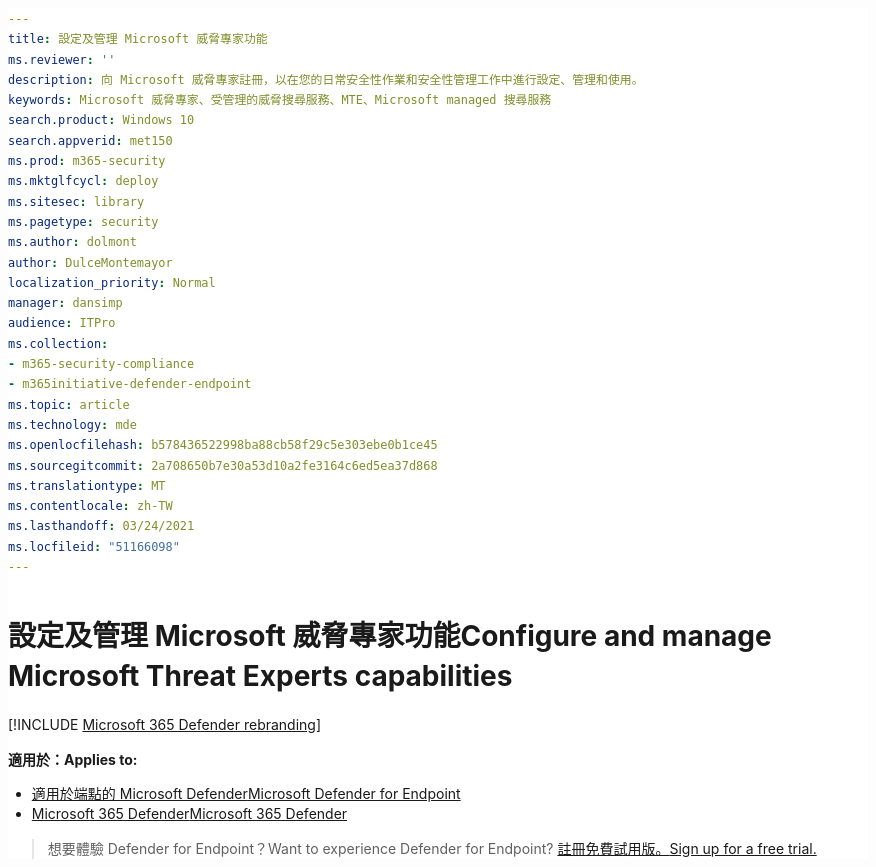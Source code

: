 ```yaml
---
title: 設定及管理 Microsoft 威脅專家功能
ms.reviewer: ''
description: 向 Microsoft 威脅專家註冊，以在您的日常安全性作業和安全性管理工作中進行設定、管理和使用。
keywords: Microsoft 威脅專家、受管理的威脅搜尋服務、MTE、Microsoft managed 搜尋服務
search.product: Windows 10
search.appverid: met150
ms.prod: m365-security
ms.mktglfcycl: deploy
ms.sitesec: library
ms.pagetype: security
ms.author: dolmont
author: DulceMontemayor
localization_priority: Normal
manager: dansimp
audience: ITPro
ms.collection:
- m365-security-compliance
- m365initiative-defender-endpoint
ms.topic: article
ms.technology: mde
ms.openlocfilehash: b578436522998ba88cb58f29c5e303ebe0b1ce45
ms.sourcegitcommit: 2a708650b7e30a53d10a2fe3164c6ed5ea37d868
ms.translationtype: MT
ms.contentlocale: zh-TW
ms.lasthandoff: 03/24/2021
ms.locfileid: "51166098"
---
```

# <a name="configure-and-manage-microsoft-threat-experts-capabilities"></a><span data-ttu-id="5c89b-104">設定及管理 Microsoft 威脅專家功能</span><span class="sxs-lookup"><span data-stu-id="5c89b-104">Configure and manage Microsoft Threat Experts capabilities</span></span>

[!INCLUDE [Microsoft 365 Defender rebranding](../../includes/microsoft-defender.md)]

<span data-ttu-id="5c89b-105">**適用於：**</span><span class="sxs-lookup"><span data-stu-id="5c89b-105">**Applies to:**</span></span>
- [<span data-ttu-id="5c89b-106">適用於端點的 Microsoft Defender</span><span class="sxs-lookup"><span data-stu-id="5c89b-106">Microsoft Defender for Endpoint</span></span>](https://go.microsoft.com/fwlink/p/?linkid=2154037)
- [<span data-ttu-id="5c89b-107">Microsoft 365 Defender</span><span class="sxs-lookup"><span data-stu-id="5c89b-107">Microsoft 365 Defender</span></span>](https://go.microsoft.com/fwlink/?linkid=2118804)

><span data-ttu-id="5c89b-108">想要體驗 Defender for Endpoint？</span><span class="sxs-lookup"><span data-stu-id="5c89b-108">Want to experience Defender for Endpoint?</span></span> [<span data-ttu-id="5c89b-109">註冊免費試用版。</span><span class="sxs-lookup"><span data-stu-id="5c89b-109">Sign up for a free trial.</span></span>](https://www.microsoft.com/microsoft-365/windows/microsoft-defender-atp?ocid=docs-wdatp-assignaccess-abovefoldlink)
